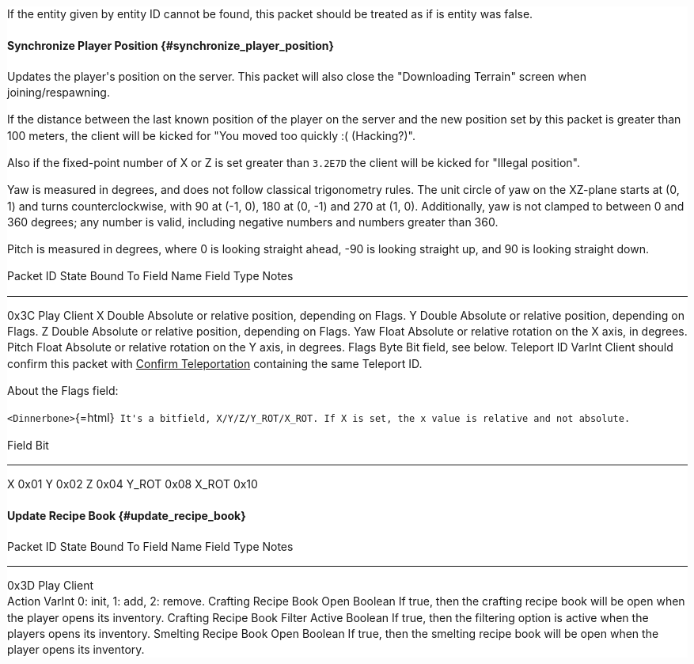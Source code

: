If the entity given by entity ID cannot be found, this packet should be
treated as if is entity was false.

#### Synchronize Player Position {#synchronize_player_position}

Updates the player\'s position on the server. This packet will also
close the "Downloading Terrain" screen when joining/respawning.

If the distance between the last known position of the player on the
server and the new position set by this packet is greater than 100
meters, the client will be kicked for "You moved too quickly :(
(Hacking?)".

Also if the fixed-point number of X or Z is set greater than `3.2E7D`
the client will be kicked for "Illegal position".

Yaw is measured in degrees, and does not follow classical trigonometry
rules. The unit circle of yaw on the XZ-plane starts at (0, 1) and turns
counterclockwise, with 90 at (-1, 0), 180 at (0, -1) and 270 at (1, 0).
Additionally, yaw is not clamped to between 0 and 360 degrees; any
number is valid, including negative numbers and numbers greater than
360.

Pitch is measured in degrees, where 0 is looking straight ahead, -90 is
looking straight up, and 90 is looking straight down.

  Packet ID   State   Bound To   Field Name    Field Type   Notes
  ----------- ------- ---------- ------------- ------------ ------------------------------------------------------------------------------------------------------------------------------------
  0x3C        Play    Client     X             Double       Absolute or relative position, depending on Flags.
                                 Y             Double       Absolute or relative position, depending on Flags.
                                 Z             Double       Absolute or relative position, depending on Flags.
                                 Yaw           Float        Absolute or relative rotation on the X axis, in degrees.
                                 Pitch         Float        Absolute or relative rotation on the Y axis, in degrees.
                                 Flags         Byte         Bit field, see below.
                                 Teleport ID   VarInt       Client should confirm this packet with [Confirm Teleportation](#Confirm_Teleportation "wikilink") containing the same Teleport ID.

About the Flags field:

`<Dinnerbone>`{=html}` It's a bitfield, X/Y/Z/Y_ROT/X_ROT. If X is set, the x value is relative and not absolute.`

  Field   Bit
  ------- ------
  X       0x01
  Y       0x02
  Z       0x04
  Y_ROT   0x08
  X_ROT   0x10

#### Update Recipe Book {#update_recipe_book}

  Packet ID   State   Bound To   Field Name                                Field Type                     Notes
  ----------- ------- ---------- ----------------------------------------- ------------------------------ -----------------------------------------------------------------------------------------------
  0x3D        Play    Client                                                                              
                                 Action                                    VarInt                         0: init, 1: add, 2: remove.
                                 Crafting Recipe Book Open                 Boolean                        If true, then the crafting recipe book will be open when the player opens its inventory.
                                 Crafting Recipe Book Filter Active        Boolean                        If true, then the filtering option is active when the players opens its inventory.
                                 Smelting Recipe Book Open                 Boolean                        If true, then the smelting recipe book will be open when the player opens its inventory.